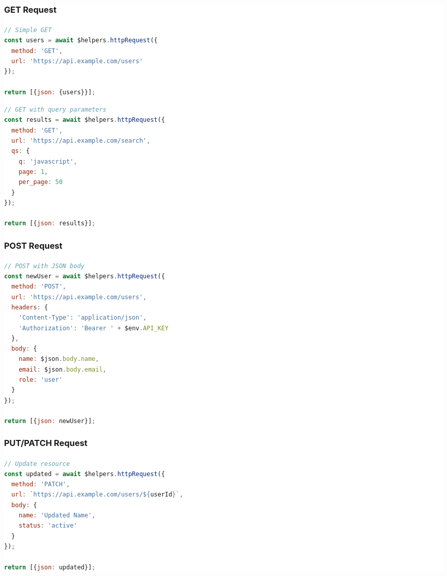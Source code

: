 ### GET Request

```javascript
// Simple GET
const users = await $helpers.httpRequest({
  method: 'GET',
  url: 'https://api.example.com/users'
});

return [{json: {users}}];
```

```javascript
// GET with query parameters
const results = await $helpers.httpRequest({
  method: 'GET',
  url: 'https://api.example.com/search',
  qs: {
    q: 'javascript',
    page: 1,
    per_page: 50
  }
});

return [{json: results}];
```

### POST Request

```javascript
// POST with JSON body
const newUser = await $helpers.httpRequest({
  method: 'POST',
  url: 'https://api.example.com/users',
  headers: {
    'Content-Type': 'application/json',
    'Authorization': 'Bearer ' + $env.API_KEY
  },
  body: {
    name: $json.body.name,
    email: $json.body.email,
    role: 'user'
  }
});

return [{json: newUser}];
```

### PUT/PATCH Request

```javascript
// Update resource
const updated = await $helpers.httpRequest({
  method: 'PATCH',
  url: `https://api.example.com/users/${userId}`,
  body: {
    name: 'Updated Name',
    status: 'active'
  }
});

return [{json: updated}];
```

